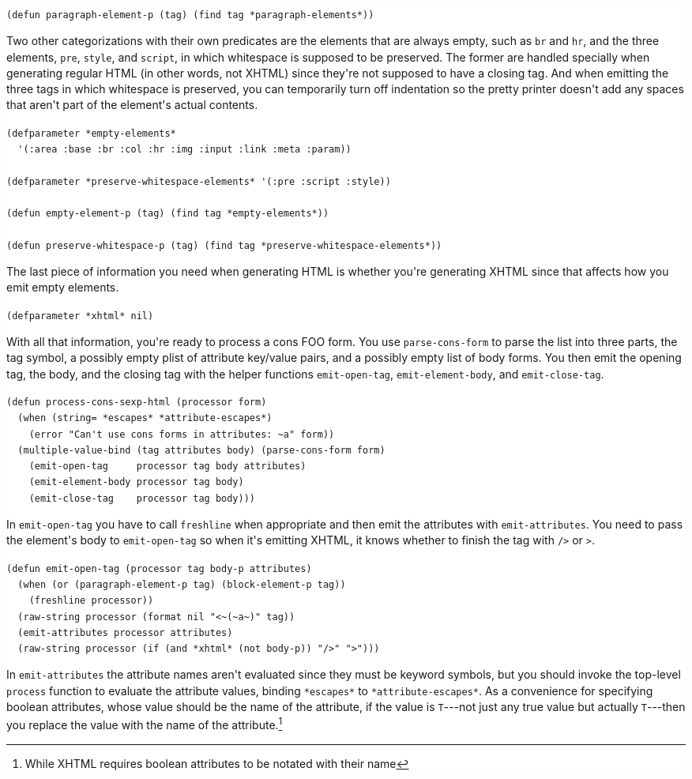     (defun paragraph-element-p (tag) (find tag *paragraph-elements*))

Two other categorizations with their own predicates are the elements
that are always empty, such as `br` and `hr`, and the three elements,
`pre`, `style`, and `script`, in which whitespace is supposed to be
preserved. The former are handled specially when generating regular HTML
(in other words, not XHTML) since they're not supposed to have a
closing tag. And when emitting the three tags in which whitespace is
preserved, you can temporarily turn off indentation so the pretty
printer doesn't add any spaces that aren't part of the element's
actual contents.

    (defparameter *empty-elements*
      '(:area :base :br :col :hr :img :input :link :meta :param))

    (defparameter *preserve-whitespace-elements* '(:pre :script :style))

    (defun empty-element-p (tag) (find tag *empty-elements*))

    (defun preserve-whitespace-p (tag) (find tag *preserve-whitespace-elements*))

The last piece of information you need when generating HTML is whether
you're generating XHTML since that affects how you emit empty elements.

    (defparameter *xhtml* nil)

With all that information, you're ready to process a cons FOO form. You
use `parse-cons-form` to parse the list into three parts, the tag
symbol, a possibly empty plist of attribute key/value pairs, and a
possibly empty list of body forms. You then emit the opening tag, the
body, and the closing tag with the helper functions `emit-open-tag`,
`emit-element-body`, and `emit-close-tag`.

    (defun process-cons-sexp-html (processor form)
      (when (string= *escapes* *attribute-escapes*)
        (error "Can't use cons forms in attributes: ~a" form))
      (multiple-value-bind (tag attributes body) (parse-cons-form form)
        (emit-open-tag     processor tag body attributes)
        (emit-element-body processor tag body)
        (emit-close-tag    processor tag body)))

In `emit-open-tag` you have to call `freshline` when appropriate and
then emit the attributes with `emit-attributes`. You need to pass the
element's body to `emit-open-tag` so when it's emitting XHTML, it
knows whether to finish the tag with `/>` or `>`.

    (defun emit-open-tag (processor tag body-p attributes)
      (when (or (paragraph-element-p tag) (block-element-p tag))
        (freshline processor))
      (raw-string processor (format nil "<~(~a~)" tag))
      (emit-attributes processor attributes)
      (raw-string processor (if (and *xhtml* (not body-p)) "/>" ">")))

In `emit-attributes` the attribute names aren't evaluated since they
must be keyword symbols, but you should invoke the top-level `process`
function to evaluate the attribute values, binding `*escapes*` to
`*attribute-escapes*`. As a convenience for specifying boolean
attributes, whose value should be the name of the attribute, if the
value is `T`---not just any true value but actually `T`---then you
replace the value with the name of the attribute.[^7]


[^1]: In fact, it's probably *too* expressive since it can also generate
[^2]: Well, almost every tag. Certain tags such as `IMG` and `BR` don't.
[^3]: In the strict language of the Common Lisp standard, keyword symbols
[^4]: The requirement to use objects that the Lisp reader knows how to read
[^5]: Another, more purely object-oriented, approach would be to define two
[^6]: You don't need a predicate for `*inline-elements*` since you only
[^7]: While XHTML requires boolean attributes to be notated with their name